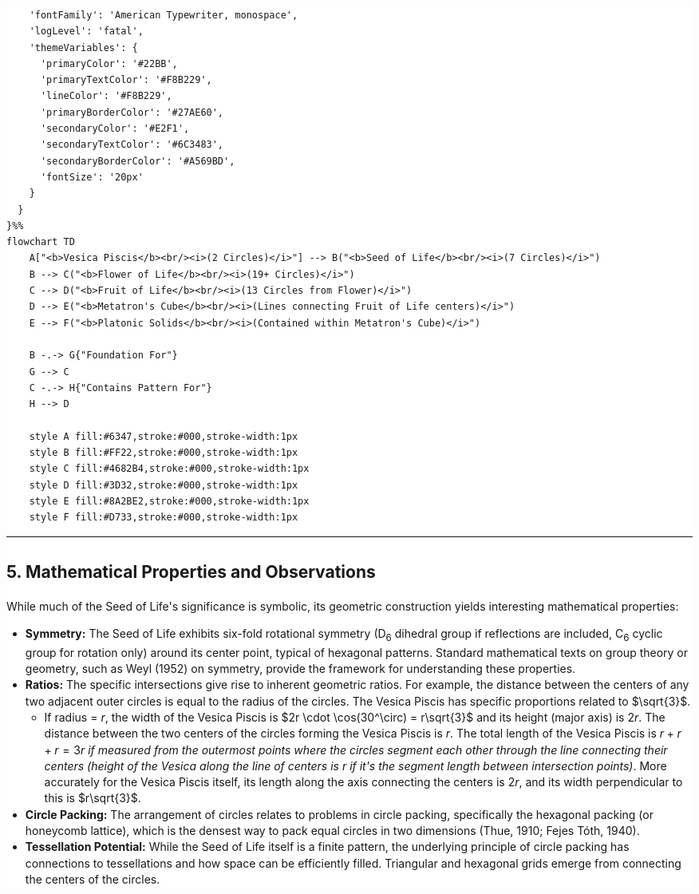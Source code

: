 ```mermaid
    'fontFamily': 'American Typewriter, monospace',
    'logLevel': 'fatal',
    'themeVariables': {
      'primaryColor': '#22BB',
      'primaryTextColor': '#F8B229',
      'lineColor': '#F8B229',
      'primaryBorderColor': '#27AE60',
      'secondaryColor': '#E2F1',
      'secondaryTextColor': '#6C3483',
      'secondaryBorderColor': '#A569BD',
      'fontSize': '20px'
    }
  }
}%%
flowchart TD
    A["<b>Vesica Piscis</b><br/><i>(2 Circles)</i>"] --> B("<b>Seed of Life</b><br/><i>(7 Circles)</i>")
    B --> C("<b>Flower of Life</b><br/><i>(19+ Circles)</i>")
    C --> D("<b>Fruit of Life</b><br/><i>(13 Circles from Flower)</i>")
    D --> E("<b>Metatron's Cube</b><br/><i>(Lines connecting Fruit of Life centers)</i>")
    E --> F("<b>Platonic Solids</b><br/><i>(Contained within Metatron's Cube)</i>")

    B -.-> G{"Foundation For"}
    G --> C
    C -.-> H{"Contains Pattern For"}
    H --> D

    style A fill:#6347,stroke:#000,stroke-width:1px
    style B fill:#FF22,stroke:#000,stroke-width:1px
    style C fill:#4682B4,stroke:#000,stroke-width:1px
    style D fill:#3D32,stroke:#000,stroke-width:1px
    style E fill:#8A2BE2,stroke:#000,stroke-width:1px
    style F fill:#D733,stroke:#000,stroke-width:1px
```

---

## 5. Mathematical Properties and Observations

While much of the Seed of Life's significance is symbolic, its geometric construction yields interesting mathematical properties:

*   **Symmetry:** The Seed of Life exhibits six-fold rotational symmetry (D<sub>6</sub> dihedral group if reflections are included, C<sub>6</sub> cyclic group for rotation only) around its center point, typical of hexagonal patterns. Standard mathematical texts on group theory or geometry, such as Weyl (1952) on symmetry, provide the framework for understanding these properties.
*   **Ratios:** The specific intersections give rise to inherent geometric ratios. For example, the distance between the centers of any two adjacent outer circles is equal to the radius of the circles. The Vesica Piscis has specific proportions related to $\sqrt{3}$.
    *   If radius = $r$, the width of the Vesica Piscis is $2r \cdot \cos(30^\circ) = r\sqrt{3}$ and its height (major axis) is $2r$. The distance between the two centers of the circles forming the Vesica Piscis is $r$. The total length of the Vesica Piscis is $r + r + r = 3r$ *if measured from the outermost points where the circles segment each other through the line connecting their centers (height of the Vesica along the line of centers is $r$ if it's the segment length between intersection points)*. More accurately for the Vesica Piscis itself, its length along the axis connecting the centers is $2r$, and its width perpendicular to this is $r\sqrt{3}$.
*   **Circle Packing:** The arrangement of circles relates to problems in circle packing, specifically the hexagonal packing (or honeycomb lattice), which is the densest way to pack equal circles in two dimensions (Thue, 1910; Fejes Tóth, 1940).
*   **Tessellation Potential:** While the Seed of Life itself is a finite pattern, the underlying principle of circle packing has connections to tessellations and how space can be efficiently filled. Triangular and hexagonal grids emerge from connecting the centers of the circles.


[^Critchlow]: Critchlow, Keith. (1979). *Time Stands Still: New Light on Megalithic Science*. Gordon Fraser. (General work on sacred geometry by a key figure).